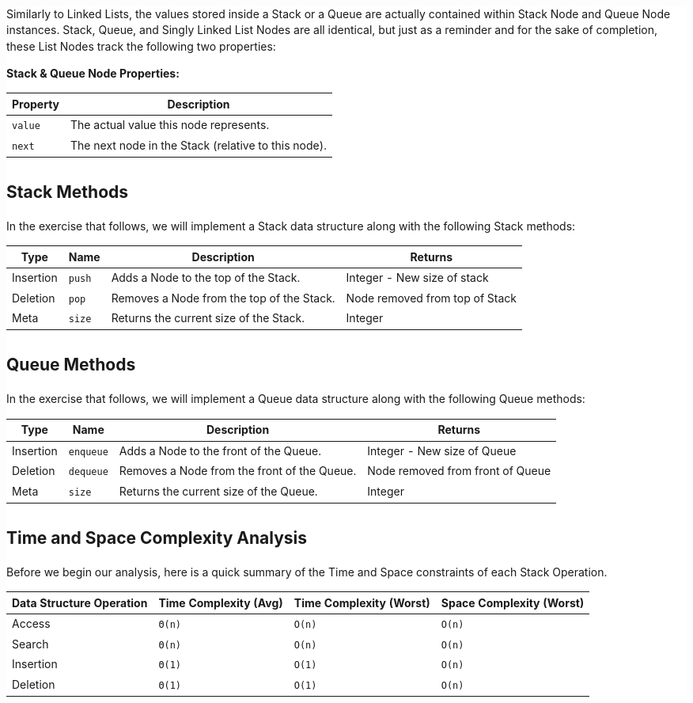 
Similarly to Linked Lists, the values stored inside a Stack or a Queue are actually contained within Stack Node and Queue Node instances. Stack, Queue, and Singly Linked List Nodes are all identical, but just as a reminder and for the sake of completion, these List Nodes track the following two properties:

**Stack & Queue Node Properties:**

| Property | Description                                         |
| -------- | --------------------------------------------------- |
| `value`  | The actual value this node represents.              |
| `next`   | The next node in the Stack (relative to this node). |

## Stack Methods

In the exercise that follows, we will implement a Stack data structure along with the following Stack methods:

| Type      | Name   | Description                               | Returns                        |
| --------- | ------ | ----------------------------------------- | ------------------------------ |
| Insertion | `push` | Adds a Node to the top of the Stack.      | Integer - New size of stack    |
| Deletion  | `pop`  | Removes a Node from the top of the Stack. | Node removed from top of Stack |
| Meta      | `size` | Returns the current size of the Stack.    | Integer                        |

## Queue Methods

In the exercise that follows, we will implement a Queue data structure along with the following Queue methods:

| Type      | Name      | Description                                 | Returns                          |
| --------- | --------- | ------------------------------------------- | -------------------------------- |
| Insertion | `enqueue` | Adds a Node to the front of the Queue.      | Integer - New size of Queue      |
| Deletion  | `dequeue` | Removes a Node from the front of the Queue. | Node removed from front of Queue |
| Meta      | `size`    | Returns the current size of the Queue.      | Integer                          |

## Time and Space Complexity Analysis

Before we begin our analysis, here is a quick summary of the Time and Space constraints of each Stack Operation.

| Data Structure Operation | Time Complexity (Avg) | Time Complexity (Worst) | Space Complexity (Worst) |
| ------------------------ | --------------------- | ----------------------- | ------------------------ |
| Access                   | `Θ(n)`                | `O(n)`                  | `O(n)`                   |
| Search                   | `Θ(n)`                | `O(n)`                  | `O(n)`                   |
| Insertion                | `Θ(1)`                | `O(1)`                  | `O(n)`                   |
| Deletion                 | `Θ(1)`                | `O(1)`                  | `O(n)`                   |
